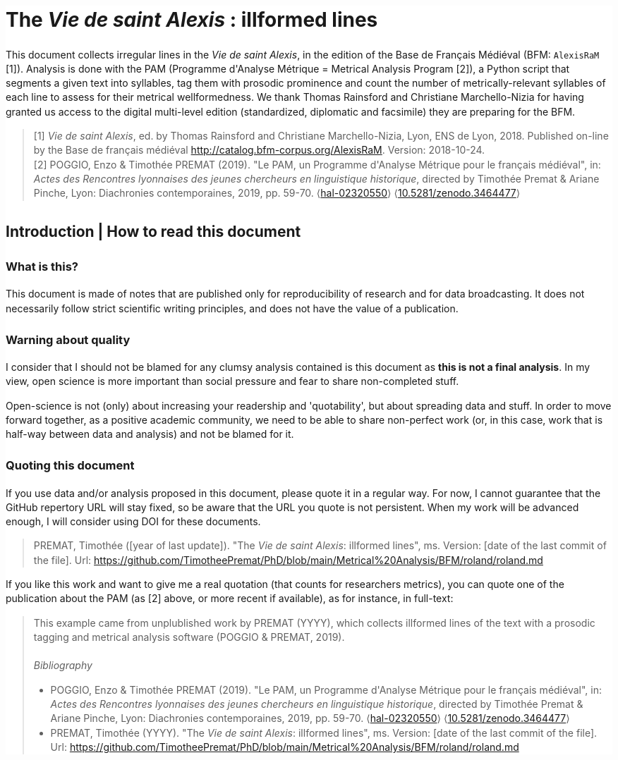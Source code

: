 # The _Vie de saint Alexis_ : illformed lines
This document collects irregular lines in the _Vie de saint Alexis_, in the edition of the Base de Français Médiéval (BFM: `AlexisRaM`[1]). Analysis is done with the PAM (Programme d'Analyse Métrique = Metrical Analysis Program [2]), a Python script that segments a given text into syllables, tag them with prosodic prominence and count the number of metrically-relevant syllables of each line to assess for their metrical wellformedness. We thank Thomas Rainsford and Christiane Marchello-Nizia for having granted us access to the digital multi-level edition (standardized, diplomatic and facsimile) they are preparing for the BFM.
> [1] _Vie de saint Alexis_, ed. by Thomas Rainsford and Christiane Marchello-Nizia, Lyon, ENS de Lyon, 2018. Published on-line by the Base de français médiéval http://catalog.bfm-corpus.org/AlexisRaM. Version: 2018-10-24.<br>
> [2] POGGIO, Enzo & Timothée PREMAT (2019). "Le PAM, un Programme d'Analyse Métrique pour le français médiéval", in: _Actes des Rencontres lyonnaises des jeunes chercheurs en linguistique historique_, directed by Timothée Premat & Ariane Pinche, Lyon: Diachronies contemporaines, 2019, pp. 59-70. ⟨[hal-02320550](https://hal.archives-ouvertes.fr/hal-02320550)⟩ ⟨[10.5281/zenodo.3464477](https://zenodo.org/record/3464477#.X_SJdDRudqu)⟩<br>

## Introduction | How to read this document

### What is this?
This document is made of notes that are published only for reproducibility of research and for data broadcasting. It does not necessarily follow strict scientific writing principles, and does not have the value of a publication.

### Warning about quality
I consider that I should not be blamed for any clumsy analysis contained is this document as **this is not a final analysis**. In my view, open science is more important than social pressure and fear to share non-completed stuff.

Open-science is not (only) about increasing your readership and 'quotability', but about spreading data and stuff. In order to move forward together, as a positive academic community, we need to be able to share non-perfect work (or, in this case, work that is half-way between data and analysis) and not be blamed for it.

### Quoting this document
If you use data and/or analysis proposed in this document, please quote it in a regular way. For now, I cannot guarantee that the GitHub repertory URL will stay fixed, so be aware that the URL you quote is not persistent. When my work will be advanced enough, I will consider using DOI for these documents.

>PREMAT, Timothée ([year of last update]). "The _Vie de saint Alexis_: illformed lines", ms. Version: [date of the last commit of the file]. Url: https://github.com/TimotheePremat/PhD/blob/main/Metrical%20Analysis/BFM/roland/roland.md

If you like this work and want to give me a real quotation (that counts for researchers metrics), you can quote one of the publication about the PAM (as [2] above, or more recent if available), as for instance, in full-text:

> This example came from unplublished work by PREMAT (YYYY), which collects illformed lines of the text with a prosodic tagging and metrical analysis software (POGGIO & PREMAT, 2019).<br><br>
>_Bibliography_<br>
>- POGGIO, Enzo & Timothée PREMAT (2019). "Le PAM, un Programme d'Analyse Métrique pour le français médiéval", in: _Actes des Rencontres lyonnaises des jeunes chercheurs en linguistique historique_, directed by Timothée Premat & Ariane Pinche, Lyon: Diachronies contemporaines, 2019, pp. 59-70. ⟨[hal-02320550](https://hal.archives-ouvertes.fr/hal-02320550)⟩ ⟨[10.5281/zenodo.3464477](https://zenodo.org/record/3464477#.X_SJdDRudqu)⟩<br>
>- PREMAT, Timothée (YYYY). "The _Vie de saint Alexis_: illformed lines", ms. Version: [date of the last commit of the file]. Url: https://github.com/TimotheePremat/PhD/blob/main/Metrical%20Analysis/BFM/roland/roland.md
